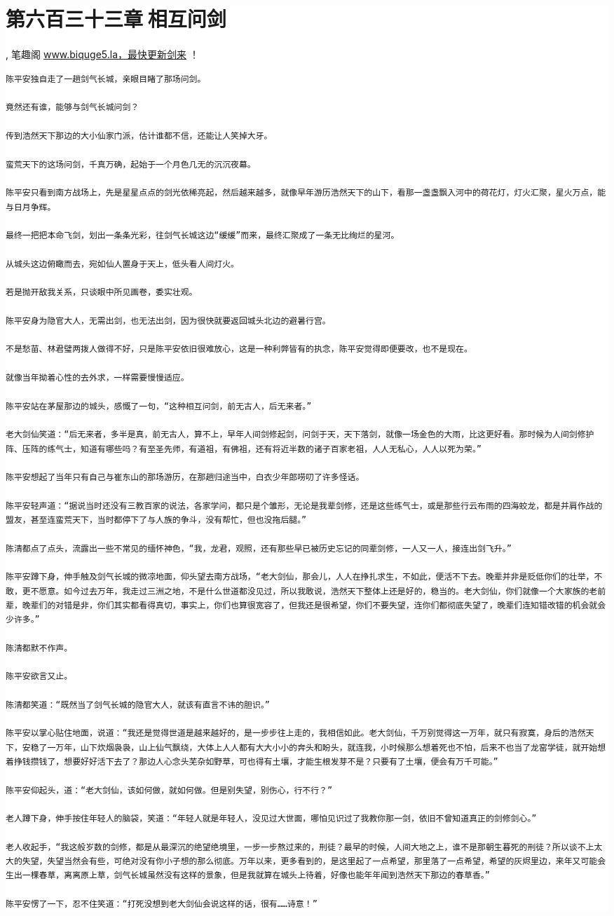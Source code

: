 # 第六百三十三章 相互问剑
, 笔趣阁 www.biquge5.la，最快更新剑来 ！

    陈平安独自走了一趟剑气长城，亲眼目睹了那场问剑。

    竟然还有谁，能够与剑气长城问剑？

    传到浩然天下那边的大小仙家门派，估计谁都不信，还能让人笑掉大牙。

    蛮荒天下的这场问剑，千真万确，起始于一个月色几无的沉沉夜幕。

    陈平安只看到南方战场上，先是星星点点的剑光依稀亮起，然后越来越多，就像早年游历浩然天下的山下，看那一盏盏飘入河中的荷花灯，灯火汇聚，星火万点，能与日月争辉。

    最终一把把本命飞剑，划出一条条光彩，往剑气长城这边“缓缓”而来，最终汇聚成了一条无比绚烂的星河。

    从城头这边俯瞰而去，宛如仙人置身于天上，低头看人间灯火。

    若是抛开敌我关系，只谈眼中所见画卷，委实壮观。

    陈平安身为隐官大人，无需出剑，也无法出剑，因为很快就要返回城头北边的避暑行宫。

    不是愁苗、林君璧两拨人做得不好，只是陈平安依旧很难放心，这是一种利弊皆有的执念，陈平安觉得即便要改，也不是现在。

    就像当年拗着心性的去外求，一样需要慢慢适应。

    陈平安站在茅屋那边的城头，感慨了一句，“这种相互问剑，前无古人，后无来者。”

    老大剑仙笑道：“后无来者，多半是真，前无古人，算不上，早年人间剑修起剑，问剑于天，天下落剑，就像一场金色的大雨，比这更好看。那时候为人间剑修护阵、压阵的练气士，知道有哪些吗？有至圣先师，有道祖，有佛祖，还有将近半数的诸子百家老祖，人人无私心，人人以死为荣。”

    陈平安想起了当年只有自己与崔东山的那场游历，在那趟归途当中，白衣少年郎唠叨了许多怪话。

    陈平安轻声道：“据说当时还没有三教百家的说法，各家学问，都只是个雏形，无论是我辈剑修，还是这些练气士，或是那些行云布雨的四海蛟龙，都是并肩作战的盟友，甚至连蛮荒天下，当时都停下了与人族的争斗，没有帮忙，但也没拖后腿。”

    陈清都点了点头，流露出一些不常见的缅怀神色，“我，龙君，观照，还有那些早已被历史忘记的同辈剑修，一人又一人，接连出剑飞升。”

    陈平安蹲下身，伸手触及剑气长城的微凉地面，仰头望去南方战场，“老大剑仙，那会儿，人人在挣扎求生，不如此，便活不下去。晚辈并非是贬低你们的壮举，不敢，更不愿意。如今过去万年，我走过三洲之地，不是什么世道都没见过，所以我敢说，浩然天下整体上还是好的，稳当的。老大剑仙，你们就像一个大家族的老前辈，晚辈们的对错是非，你们其实都看得真切，事实上，你们也算很宽容了，但我还是很希望，你们不要失望，连你们都彻底失望了，晚辈们连知错改错的机会就会少许多。”

    陈清都默不作声。

    陈平安欲言又止。

    陈清都笑道：“既然当了剑气长城的隐官大人，就该有直言不讳的胆识。”

    陈平安以掌心贴住地面，说道：“我还是觉得世道是越来越好的，是一步步往上走的，我相信如此。老大剑仙，千万别觉得这一万年，就只有寂寞，身后的浩然天下，安稳了一万年，山下炊烟袅袅，山上仙气飘绕，大体上人人都有大大小小的奔头和盼头，就连我，小时候那么想着死也不怕，后来不也当了龙窑学徒，就开始想着挣钱攒钱了，想要好好活下去了？那边人心念头芜杂如野草，可也得有土壤，才能生根发芽不是？只要有了土壤，便会有万千可能。”

    陈平安仰起头，道：“老大剑仙，该如何做，就如何做。但是别失望，别伤心，行不行？”

    老人蹲下身，伸手按住年轻人的脑袋，笑道：“年轻人就是年轻人，没见过大世面，哪怕见识过了我教你那一剑，依旧不曾知道真正的剑修剑心。”

    老人收起手，“我这般岁数的剑修，都是从最深沉的绝望绝境里，一步一步熬过来的，刑徒？最早的时候，人间大地之上，谁不是那朝生暮死的刑徒？所以谈不上太大的失望，失望当然会有些，可绝对没有你小子想的那么彻底。万年以来，更多看到的，是这里起了一点希望，那里落了一点希望，希望的灰烬里边，来年又可能会生出一棵春草，离离原上草，剑气长城虽然没有这样的景象，但是我就算在城头上待着，好像也能年年闻到浩然天下那边的春草香。”

    陈平安愣了一下，忍不住笑道：“打死没想到老大剑仙会说这样的话，很有……诗意！”
